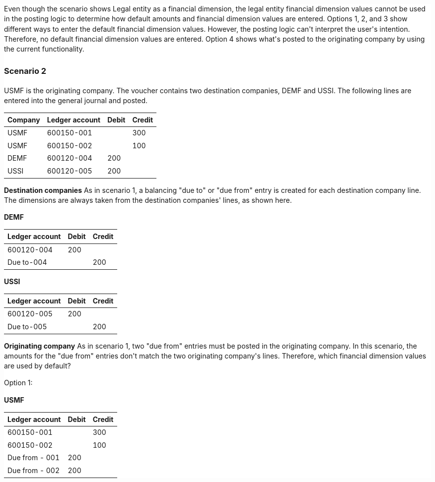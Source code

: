Even though the scenario shows Legal entity as a financial dimension, the legal entity financial dimension values cannot be used in the posting logic to determine how default amounts and financial dimension values are entered. Options 1, 2, and 3 show different ways to enter the default financial dimension values. However, the posting logic can't interpret the user's intention. Therefore, no default financial dimension values are entered. Option 4 shows what's posted to the originating company by using the current functionality.

### Scenario 2
USMF is the originating company. The voucher contains two destination companies, DEMF and USSI. The following lines are entered into the general journal and posted. 

|Company	|Ledger account |	Debit |	Credit	|
|----------|--------------|-------|---------|
|USMF	|600150-001|		|300|   		
|USMF|	600150-002|		|100|		
|DEMF|	600120-004|	200	|		  |   
|USSI|	600120-005|	200|			| 

**Destination companies**
As in scenario 1, a balancing "due to" or "due from" entry is created for each destination company line. The dimensions are always taken from the destination companies' lines, as shown here.

**DEMF** 

|Ledger account|	Debit|	Credit|
|-------|------|-------|
|600120-004|	200|    |	
|Due to-004|	|	200  |

**USSI** 

|Ledger account|	Debit|	Credit|
|-------|------|-------|
|600120-005|	200|     |	
|Due to-005|		|200|


**Originating company**
As in scenario 1, two "due from" entries must be posted in the originating company. In this scenario, the amounts for the "due from" entries don't match the two originating company's lines. Therefore, which financial dimension values are used by default?

Option 1:

**USMF** 

|Ledger account|	Debit|	Credit|
|-------|------|-------|
|600150-001|	|	300|
|600150-002	|	|100|
|Due from - 001|	200|   |	
|Due from - 002	|200	|   |
